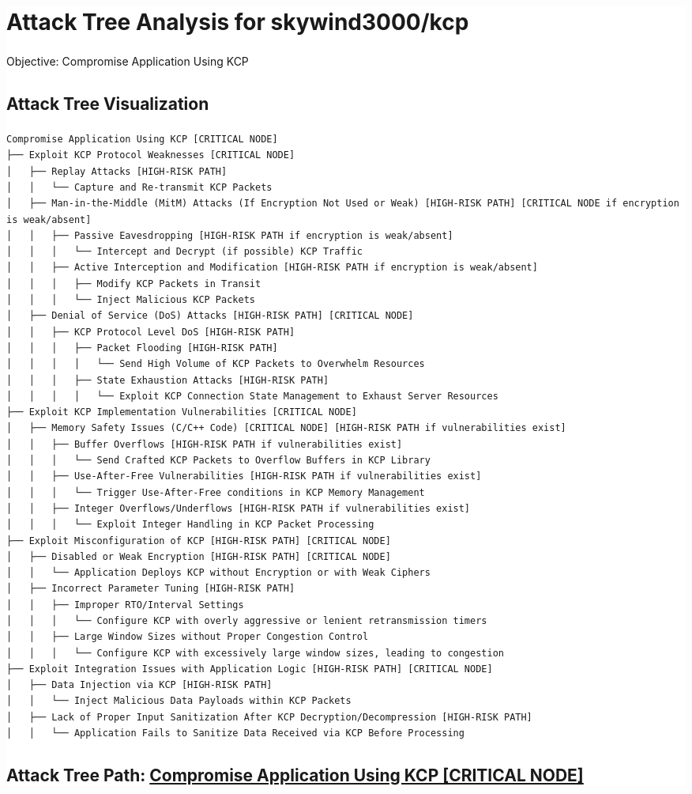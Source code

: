 # Attack Tree Analysis for skywind3000/kcp

Objective: Compromise Application Using KCP

## Attack Tree Visualization

```
Compromise Application Using KCP [CRITICAL NODE]
├── Exploit KCP Protocol Weaknesses [CRITICAL NODE]
│   ├── Replay Attacks [HIGH-RISK PATH]
│   │   └── Capture and Re-transmit KCP Packets
│   ├── Man-in-the-Middle (MitM) Attacks (If Encryption Not Used or Weak) [HIGH-RISK PATH] [CRITICAL NODE if encryption is weak/absent]
│   │   ├── Passive Eavesdropping [HIGH-RISK PATH if encryption is weak/absent]
│   │   │   └── Intercept and Decrypt (if possible) KCP Traffic
│   │   ├── Active Interception and Modification [HIGH-RISK PATH if encryption is weak/absent]
│   │   │   ├── Modify KCP Packets in Transit
│   │   │   └── Inject Malicious KCP Packets
│   ├── Denial of Service (DoS) Attacks [HIGH-RISK PATH] [CRITICAL NODE]
│   │   ├── KCP Protocol Level DoS [HIGH-RISK PATH]
│   │   │   ├── Packet Flooding [HIGH-RISK PATH]
│   │   │   │   └── Send High Volume of KCP Packets to Overwhelm Resources
│   │   │   ├── State Exhaustion Attacks [HIGH-RISK PATH]
│   │   │   │   └── Exploit KCP Connection State Management to Exhaust Server Resources
├── Exploit KCP Implementation Vulnerabilities [CRITICAL NODE]
│   ├── Memory Safety Issues (C/C++ Code) [CRITICAL NODE] [HIGH-RISK PATH if vulnerabilities exist]
│   │   ├── Buffer Overflows [HIGH-RISK PATH if vulnerabilities exist]
│   │   │   └── Send Crafted KCP Packets to Overflow Buffers in KCP Library
│   │   ├── Use-After-Free Vulnerabilities [HIGH-RISK PATH if vulnerabilities exist]
│   │   │   └── Trigger Use-After-Free conditions in KCP Memory Management
│   │   ├── Integer Overflows/Underflows [HIGH-RISK PATH if vulnerabilities exist]
│   │   │   └── Exploit Integer Handling in KCP Packet Processing
├── Exploit Misconfiguration of KCP [HIGH-RISK PATH] [CRITICAL NODE]
│   ├── Disabled or Weak Encryption [HIGH-RISK PATH] [CRITICAL NODE]
│   │   └── Application Deploys KCP without Encryption or with Weak Ciphers
│   ├── Incorrect Parameter Tuning [HIGH-RISK PATH]
│   │   ├── Improper RTO/Interval Settings
│   │   │   └── Configure KCP with overly aggressive or lenient retransmission timers
│   │   ├── Large Window Sizes without Proper Congestion Control
│   │   │   └── Configure KCP with excessively large window sizes, leading to congestion
├── Exploit Integration Issues with Application Logic [HIGH-RISK PATH] [CRITICAL NODE]
│   ├── Data Injection via KCP [HIGH-RISK PATH]
│   │   └── Inject Malicious Data Payloads within KCP Packets
│   ├── Lack of Proper Input Sanitization After KCP Decryption/Decompression [HIGH-RISK PATH]
│   │   └── Application Fails to Sanitize Data Received via KCP Before Processing
```

## Attack Tree Path: [Compromise Application Using KCP [CRITICAL NODE]](./attack_tree_paths/compromise_application_using_kcp__critical_node_.md)
